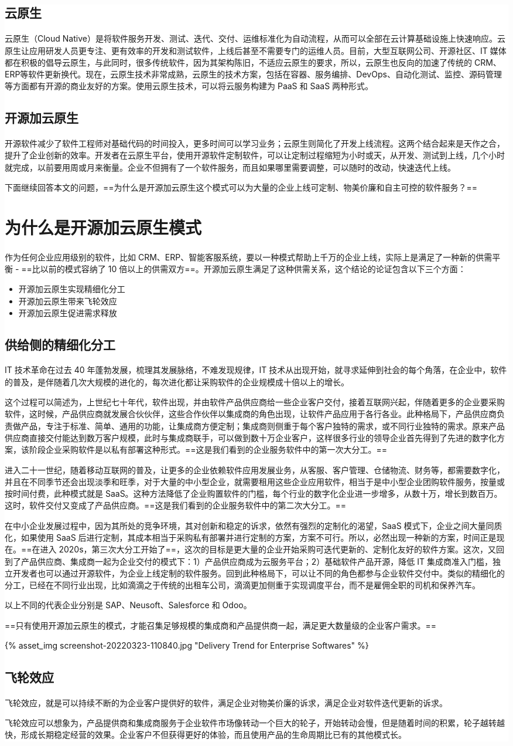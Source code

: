 ## 云原生

云原生（Cloud Native）是将软件服务开发、测试、迭代、交付、运维标准化为自动流程，从而可以全部在云计算基础设施上快速响应。云原生让应用研发人员更专注、更有效率的开发和测试软件，上线后甚至不需要专门的运维人员。目前，大型互联网公司、开源社区、IT 媒体都在积极的倡导云原生，与此同时，很多传统软件，因为其架构陈旧，不适应云原生的要求，所以，云原生也反向的加速了传统的 CRM、ERP等软件更新换代。现在，云原生技术非常成熟，云原生的技术方案，包括在容器、服务编排、DevOps、自动化测试、监控、源码管理等方面都有开源的商业友好的方案。使用云原生技术，可以将云服务构建为 PaaS 和 SaaS 两种形式。

## 开源加云原生

开源软件减少了软件工程师对基础代码的时间投入，更多时间可以学习业务；云原生则简化了开发上线流程。这两个结合起来是天作之合，提升了企业创新的效率。开发者在云原生平台，使用开源软件定制软件，可以让定制过程缩短为小时或天，从开发、测试到上线，几个小时就完成，以前要用周或月来衡量。企业不但拥有了一个软件服务，而且如果哪里需要调整，可以随时的改动，快速迭代上线。

下面继续回答本文的问题，==为什么是开源加云原生这个模式可以为大量的企业上线可定制、物美价廉和自主可控的软件服务？==

# 为什么是开源加云原生模式

作为任何企业应用级别的软件，比如 CRM、ERP、智能客服系统，要以一种模式帮助上千万的企业上线，实际上是满足了一种新的供需平衡 - ==比以前的模式容纳了 10 倍以上的供需双方==。开源加云原生满足了这种供需关系，这个结论的论证包含以下三个方面：

* 开源加云原生实现精细化分工
* 开源加云原生带来飞轮效应
* 开源加云原生促进需求释放

## 供给侧的精细化分工

IT 技术革命在过去 40 年蓬勃发展，梳理其发展脉络，不难发现规律，IT 技术从出现开始，就寻求延伸到社会的每个角落，在企业中，软件的普及，是伴随着几次大规模的进化的，每次进化都让采购软件的企业规模成十倍以上的增长。

这个过程可以简述为，上世纪七十年代，软件出现，并由软件产品供应商给一些企业客户交付，接着互联网兴起，伴随着更多的企业要采购软件，这时候，产品供应商就发展合伙伙伴，这些合作伙伴以集成商的角色出现，让软件产品应用于各行各业。此种格局下，产品供应商负责做产品，专注于标准、简单、通用的功能，让集成商方便定制；集成商则侧重于每个客户独特的需求，或不同行业独特的需求。原来产品供应商直接交付能达到数万客户规模，此时与集成商联手，可以做到数十万企业客户，这样很多行业的领导企业首先得到了先进的数字化方案，该阶段企业采购软件是以私有部署这种形式。==这是我们看到的企业服务软件中的第一次大分工。==

进入二十一世纪，随着移动互联网的普及，让更多的企业依赖软件应用发展业务，从客服、客户管理、仓储物流、财务等，都需要数字化，并且在不同季节还会出现淡季和旺季，对于大量的中小型企业，就需要租用这些企业应用软件，相当于是中小型企业团购软件服务，按量或按时间付费，此种模式就是 SaaS。这种方法降低了企业购置软件的门槛，每个行业的数字化企业进一步增多，从数十万，增长到数百万。这时，软件交付又变成了产品供应商。==这是我们看到的企业服务软件中的第二次大分工。==

在中小企业发展过程中，因为其所处的竞争环境，其对创新和稳定的诉求，依然有强烈的定制化的渴望，SaaS 模式下，企业之间大量同质化，如果使用 SaaS 后进行定制，其成本相当于采购私有部署并进行定制的方案，方案不可行。所以，必然出现一种新的方案，时间正是现在。==在进入 2020s，第三次大分工开始了==，这次的目标是更大量的企业开始采购可迭代更新的、定制化友好的软件方案。这次，又回到了产品供应商、集成商一起为企业交付的模式下：1）产品供应商成为云服务平台；2）基础软件产品开源，降低 IT 集成商准入门槛，独立开发者也可以通过开源软件，为企业上线定制的软件服务。回到此种格局下，可以让不同的角色都参与企业软件交付中。类似的精细化的分工，已经在不同行业出现，比如滴滴之于传统的出租车公司，滴滴更加侧重于实现调度平台，而不是雇佣全职的司机和保养汽车。

以上不同的代表企业分别是 SAP、Neusoft、Salesforce 和 Odoo。

==只有使用开源加云原生的模式，才能召集足够规模的集成商和产品提供商一起，满足更大数量级的企业客户需求。==


{% asset_img screenshot-20220323-110840.jpg "Delivery Trend for Enterprise Softwares" %}

## 飞轮效应

飞轮效应，就是可以持续不断的为企业客户提供好的软件，满足企业对物美价廉的诉求，满足企业对软件迭代更新的诉求。

飞轮效应可以想象为，产品提供商和集成商服务于企业软件市场像转动一个巨大的轮子，开始转动会慢，但是随着时间的积累，轮子越转越快，形成长期稳定经营的效果。企业客户不但获得更好的体验，而且使用产品的生命周期比已有的其他模式长。
